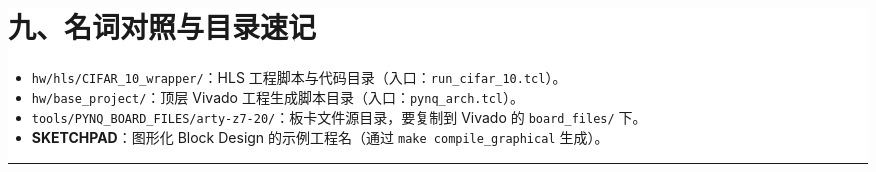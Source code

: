 
# 九、名词对照与目录速记

* `hw/hls/CIFAR_10_wrapper/`：HLS 工程脚本与代码目录（入口：`run_cifar_10.tcl`）。
* `hw/base_project/`：顶层 Vivado 工程生成脚本目录（入口：`pynq_arch.tcl`）。
* `tools/PYNQ_BOARD_FILES/arty-z7-20/`：板卡文件源目录，要复制到 Vivado 的 `board_files/` 下。
* **SKETCHPAD**：图形化 Block Design 的示例工程名（通过 `make compile_graphical` 生成）。

---


